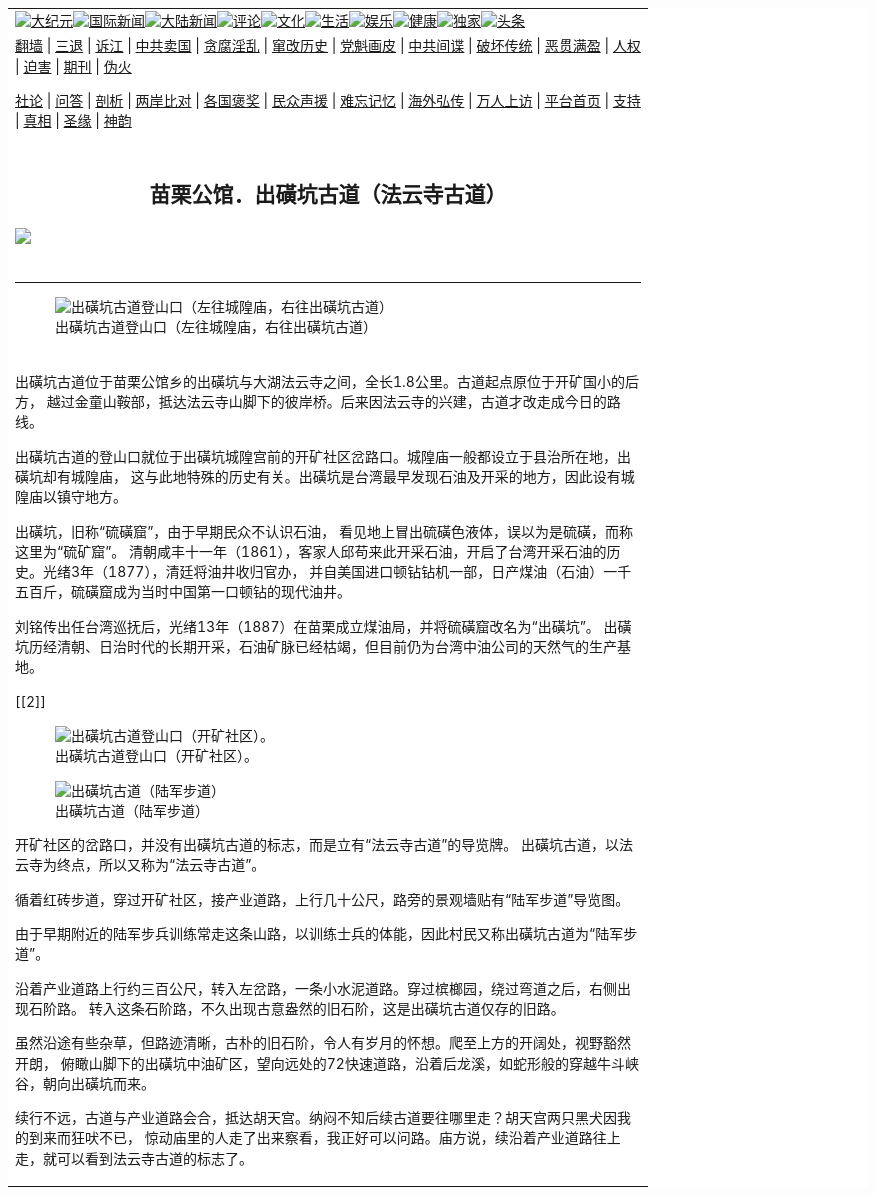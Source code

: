 <a name="1" id="1" target="_blank"></a><span id="1"></span>  <table align=center border="0"><tr><td colspan="2" valign=TOP><a href="/gb/nsc413.md#1"><img src="https://raw.githubusercontent.com/klxenb343/www/master/t/djy/1.jpg" title="大纪元"></a><a href="/gb/n24hr.md#1"><img src="https://raw.githubusercontent.com/klxenb343/www/master/t/djy/3.jpg" title="国际新闻"></a><a href="/gb/nsc413.md#1"><img src="https://raw.githubusercontent.com/klxenb343/www/master/t/djy/4.jpg" title="大陆新闻"></a><a href="/gb/news392.md#1"><img src="https://raw.githubusercontent.com/klxenb343/www/master/t/djy/5.jpg" title="评论"></a><a href="/gb/news2007.md#1"><img src="https://raw.githubusercontent.com/klxenb343/www/master/t/djy/6.jpg" title="文化"></a><a href="/gb/news2008.md#1"><img src="https://raw.githubusercontent.com/klxenb343/www/master/t/djy/7.jpg" title="生活"></a><a href="/gb/ncyule.md#1"><img src="https://raw.githubusercontent.com/klxenb343/www/master/t/djy/8.jpg" title="娱乐"></a><a href="/gb/nsc1002.md#1"><img src="https://raw.githubusercontent.com/klxenb343/www/master/t/djy/9.jpg" title="健康"><a href="/gb/nf6092.md#1"><img src="https://raw.githubusercontent.com/klxenb343/www/master/t/djy/10a.jpg" title="独家"></a><a href="/gb/nf4514.md#1"><img src="https://raw.githubusercontent.com/klxenb343/www/master/t/djy/12a.jpg" title="头条"></a></td></tr>  <tr><td colspan="2" valign=TOP><a target="_blank" href="https://github.com/bannedbook/fanqiang/wiki">翻墙</a> | <a target="_blank" href="/gb/nf5657.md#1">三退</a> | <a target="_blank" href="/gb/nf6124.md#1">诉江</a> | <a target="_blank" href="/gb/nf1176117.md#1">中共卖国</a> | <a target="_blank" href="/gb/nf5773.md#1">贪腐淫乱</a> | <a target="_blank" href="/gb/nf1176115.md#1">窜改历史</a> | <a target="_blank" href="/gb/nf1176107.md#1">党魁画皮</a> | <a target="_blank" href="/gb/nf1320400.md#1">中共间谍</a> | <a target="_blank" href="/gb/nf1176114.md#1">破坏传统</a> | <a target="_blank" href="https://github.com/fqnews/ntdtv/blob/master/gb/prog447_1.md#1">恶贯满盈</a> | <a target="_blank" href="/gb/ncid278.md#1">人权</a> | <a target="_blank" href="/gb/nf1176111.md#1">迫害</a> | <a target="_blank" href="https://gitlab.com/szzdlab/mh-qikan/blob/master/README.md#1">期刊</a> | <a target="_blank" href="/gb/nf5562.md#1">伪火</a></p>
<p><a target="_blank" href="/gb/9p.md#1">社论</a> | <a target="_blank" href="/gb/nf4378.md#1">问答</a> | <a target="_blank" href="/gb/nf5792.md#1">剖析</a> | <a target="_blank" href="/gb/nf5735.md#1">两岸比对</a> | <a target="_blank" href="/gb/nf6119.md#1">各国褒奖</a> | <a target="_blank" href="/gb/nf6120.md#1">民众声援</a> | <a target="_blank" href="/gb/nf1188594.md#1">难忘记忆</a> | <a target="_blank" href="/gb/nf3180.md#1">海外弘传</a> | <a target="_blank" href="/gb/nf5410.md#1">万人上访</a> | <a target="_blank" href="https://github.com/bannedbook/fanqiang/wiki">平台首页</a> | <a target="_blank" href="/gb/nf4386.md#1">支持</a> | <a target="_blank" href="/gb/nf4389.md#1">真相</a> | <a target="_blank" href="/gb/nf5790.md#1">圣缘</a> | <a target="_blank" href="/gb/nf4786.md#1">神韵</a></td></tr>  <tr><td valign=TOP width="626"><h2 align=center>苗栗公馆．出磺坑古道（法云寺古道）</h2>  <img width="600" src="https://i.epochtimes.com/assets/uploads/2020/11/e979128d0767b6a2ee4697c20daa799f-320x200.jpg" />  <h6></h6>  <hr>  	<p>  	<figure id="attachment_6625772" style="width: 480px" class="wp-caption aligncenter"><img src="https://i.epochtimes.com/assets/uploads/2012/08/1208250811082063.jpg" alt="出磺坑古道登山口（左往城隍庙，右往出磺坑古道） " title="出磺坑古道登山口（左往城隍庙，右往出磺坑古道） " width="480" b="332"  	class="size-large wp-image-6625772" /></a><figcaption class="wp-caption-text">出磺坑古道登山口（左往城隍庙，右往出磺坑古道）</figcaption></figure><br />出磺坑古道位于苗栗公馆乡的出磺坑与大湖法云寺之间，全长1.8公里。古道起点原位于开矿国小的后方， 越过金童山鞍部，抵达法云寺山脚下的彼岸桥。后来因法云寺的兴建，古道才改走成今日的路线。</p>
  <p>出磺坑古道的登山口就位于出磺坑城隍宫前的开矿社区岔路口。城隍庙一般都设立于县治所在地，出磺坑却有城隍庙， 这与此地特殊的历史有关。出磺坑是台湾最早发现石油及开采的地方，因此设有城隍庙以镇守地方。</p>
  <p>出磺坑，旧称“硫磺窟”，由于早期民众不认识石油， 看见地上冒出硫磺色液体，误以为是硫磺，而称这里为“硫矿窟”。 清朝咸丰十一年（1861），客家人邱苟来此开采石油，开启了台湾开采石油的历史。光绪3年（1877），清廷将油井收归官办， 并自美国进口顿钻钻机一部，日产煤油（石油）一千五百斤，硫磺窟成为当时中国第一口顿钻的现代油井。</p>
  <p>刘铭传出任台湾巡抚后，光绪13年（1887）在苗栗成立煤油局，并将硫磺窟改名为“出磺坑”。 出磺坑历经清朝、日治时代的长期开采，石油矿脉已经枯竭，但目前仍为台湾中油公司的天然气的生产基地。</p>
  <p>[[2]]<br />  	<figure id="attachment_6625776" style="width: 390px" class="wp-caption aligncenter"><img src="https://i.epochtimes.com/assets/uploads/2012/08/1208250811582063.jpg" alt="出磺坑古道登山口（开矿社区）。 " title="出磺坑古道登山口（开矿社区）。 " width="390" b="259"  	class="size-large wp-image-6625776" /></a><figcaption class="wp-caption-text">出磺坑古道登山口（开矿社区）。</figcaption></figure>	</p>
  <figure id="attachment_6625779" style="width: 480px" class="wp-caption aligncenter"><img src="https://i.epochtimes.com/assets/uploads/2012/08/1208250812372063.jpg" alt="出磺坑古道（陆军步道） " title="出磺坑古道（陆军步道） " width="480" b="332"  	class="size-large wp-image-6625779" /></a><figcaption class="wp-caption-text">出磺坑古道（陆军步道）</figcaption></figure>  <p>开矿社区的岔路口，并没有出磺坑古道的标志，而是立有“法云寺古道”的导览牌。 出磺坑古道，以法云寺为终点，所以又称为“法云寺古道”。</p>
  <p>循着红砖步道，穿过开矿社区，接产业道路，上行几十公尺，路旁的景观墙贴有“陆军步道”导览图。</p>
  <p>由于早期附近的陆军步兵训练常走这条山路，以训练士兵的体能，因此村民又称出磺坑古道为“陆军步道”。</p>
  <p>沿着产业道路上行约三百公尺，转入左岔路，一条小水泥道路。穿过槟榔园，绕过弯道之后，右侧出现石阶路。 转入这条石阶路，不久出现古意盎然的旧石阶，这是出磺坑古道仅存的旧路。</p>
  <p>虽然沿途有些杂草，但路迹清晰，古朴的旧石阶，令人有岁月的怀想。爬至上方的开阔处，视野豁然开朗， 俯瞰山脚下的出磺坑中油矿区，望向远处的72快速道路，沿着后龙溪，如蛇形般的穿越牛斗峡谷，朝向出磺坑而来。</p>
  <p>续行不远，古道与产业道路会合，抵达胡天宫。纳闷不知后续古道要往哪里走？胡天宫两只黑犬因我的到来而狂吠不已， 惊动庙里的人走了出来察看，我正好可以问路。庙方说，续沿着产业道路往上走，就可以看到法云寺古道的标志了。</p>